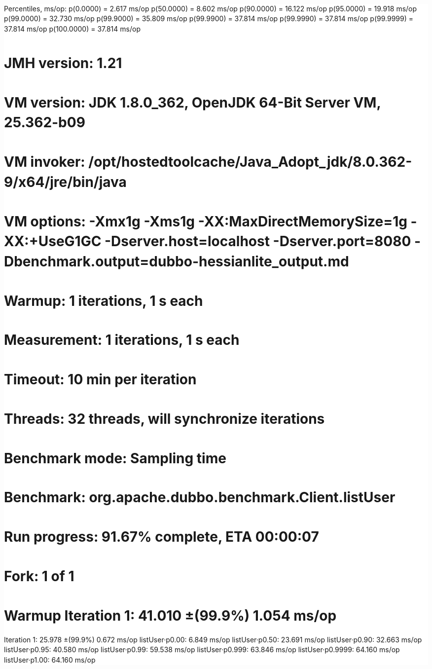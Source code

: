   Percentiles, ms/op:
      p(0.0000) =      2.617 ms/op
     p(50.0000) =      8.602 ms/op
     p(90.0000) =     16.122 ms/op
     p(95.0000) =     19.918 ms/op
     p(99.0000) =     32.730 ms/op
     p(99.9000) =     35.809 ms/op
     p(99.9900) =     37.814 ms/op
     p(99.9990) =     37.814 ms/op
     p(99.9999) =     37.814 ms/op
    p(100.0000) =     37.814 ms/op


# JMH version: 1.21
# VM version: JDK 1.8.0_362, OpenJDK 64-Bit Server VM, 25.362-b09
# VM invoker: /opt/hostedtoolcache/Java_Adopt_jdk/8.0.362-9/x64/jre/bin/java
# VM options: -Xmx1g -Xms1g -XX:MaxDirectMemorySize=1g -XX:+UseG1GC -Dserver.host=localhost -Dserver.port=8080 -Dbenchmark.output=dubbo-hessianlite_output.md
# Warmup: 1 iterations, 1 s each
# Measurement: 1 iterations, 1 s each
# Timeout: 10 min per iteration
# Threads: 32 threads, will synchronize iterations
# Benchmark mode: Sampling time
# Benchmark: org.apache.dubbo.benchmark.Client.listUser

# Run progress: 91.67% complete, ETA 00:00:07
# Fork: 1 of 1
# Warmup Iteration   1: 41.010 ±(99.9%) 1.054 ms/op
Iteration   1: 25.978 ±(99.9%) 0.672 ms/op
                 listUser·p0.00:   6.849 ms/op
                 listUser·p0.50:   23.691 ms/op
                 listUser·p0.90:   32.663 ms/op
                 listUser·p0.95:   40.580 ms/op
                 listUser·p0.99:   59.538 ms/op
                 listUser·p0.999:  63.846 ms/op
                 listUser·p0.9999: 64.160 ms/op
                 listUser·p1.00:   64.160 ms/op
